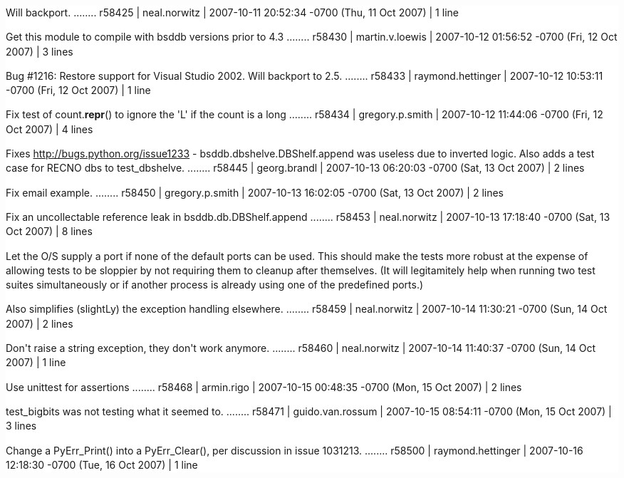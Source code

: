   Will backport.
........
  r58425 | neal.norwitz | 2007-10-11 20:52:34 -0700 (Thu, 11 Oct 2007) | 1 line

  Get this module to compile with bsddb versions prior to 4.3
........
  r58430 | martin.v.loewis | 2007-10-12 01:56:52 -0700 (Fri, 12 Oct 2007) | 3 lines

  Bug #1216: Restore support for Visual Studio 2002.
  Will backport to 2.5.
........
  r58433 | raymond.hettinger | 2007-10-12 10:53:11 -0700 (Fri, 12 Oct 2007) | 1 line

  Fix test of count.__repr__() to ignore the 'L' if the count is a long
........
  r58434 | gregory.p.smith | 2007-10-12 11:44:06 -0700 (Fri, 12 Oct 2007) | 4 lines

  Fixes http://bugs.python.org/issue1233 - bsddb.dbshelve.DBShelf.append
  was useless due to inverted logic.  Also adds a test case for RECNO dbs
  to test_dbshelve.
........
  r58445 | georg.brandl | 2007-10-13 06:20:03 -0700 (Sat, 13 Oct 2007) | 2 lines

  Fix email example.
........
  r58450 | gregory.p.smith | 2007-10-13 16:02:05 -0700 (Sat, 13 Oct 2007) | 2 lines

  Fix an uncollectable reference leak in bsddb.db.DBShelf.append
........
  r58453 | neal.norwitz | 2007-10-13 17:18:40 -0700 (Sat, 13 Oct 2007) | 8 lines

  Let the O/S supply a port if none of the default ports can be used.
  This should make the tests more robust at the expense of allowing
  tests to be sloppier by not requiring them to cleanup after themselves.
  (It will legitamitely help when running two test suites simultaneously
  or if another process is already using one of the predefined ports.)

  Also simplifies (slightLy) the exception handling elsewhere.
........
  r58459 | neal.norwitz | 2007-10-14 11:30:21 -0700 (Sun, 14 Oct 2007) | 2 lines

  Don't raise a string exception, they don't work anymore.
........
  r58460 | neal.norwitz | 2007-10-14 11:40:37 -0700 (Sun, 14 Oct 2007) | 1 line

  Use unittest for assertions
........
  r58468 | armin.rigo | 2007-10-15 00:48:35 -0700 (Mon, 15 Oct 2007) | 2 lines

  test_bigbits was not testing what it seemed to.
........
  r58471 | guido.van.rossum | 2007-10-15 08:54:11 -0700 (Mon, 15 Oct 2007) | 3 lines

  Change a PyErr_Print() into a PyErr_Clear(),
  per discussion in issue 1031213.
........
  r58500 | raymond.hettinger | 2007-10-16 12:18:30 -0700 (Tue, 16 Oct 2007) | 1 line
